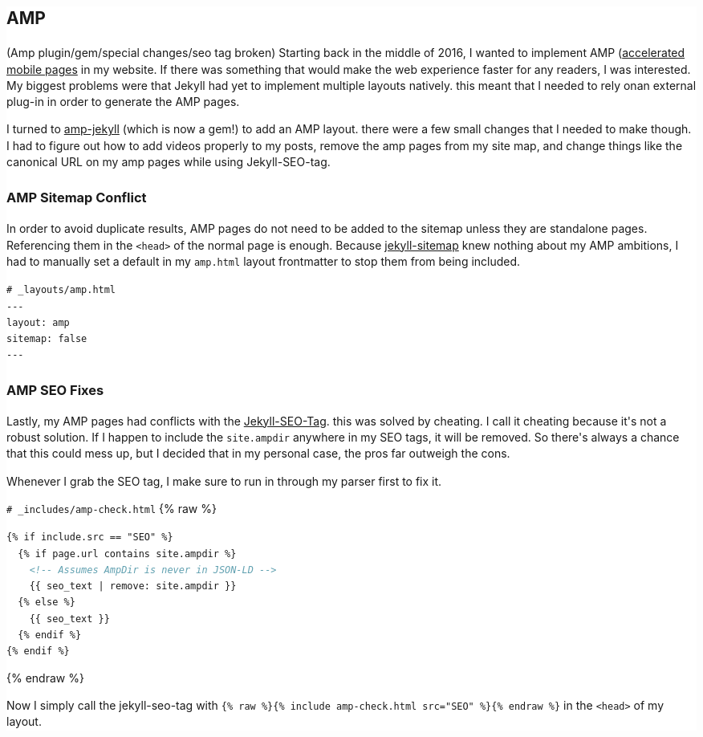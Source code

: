## AMP
(Amp plugin/gem/special changes/seo tag broken)
Starting back in the middle of 2016, I wanted to implement AMP ([accelerated mobile pages](https://www.ampproject.org/) in my website. If there was something that would make the web experience faster for any readers, I was interested. My biggest problems were that Jekyll had yet to implement multiple layouts natively. this meant that I needed to rely onan external plug-in in order to generate the AMP pages.

I turned to [amp-jekyll](https://github.com/juusaw/amp-jekyll) (which is now a gem!) to add an AMP layout. there were a few small changes that I needed to make though. I had to figure out how to add videos properly to my posts, remove the amp pages from my site map, and change things like the canonical URL on my amp pages while using Jekyll-SEO-tag.

### AMP Sitemap Conflict

In order to avoid duplicate results, AMP pages do not need to be added to the sitemap unless they are standalone pages. Referencing them in the `<head>` of the normal page is enough. Because [jekyll-sitemap](https://github.com/jekyll/jekyll-sitemap) knew nothing about my AMP ambitions, I had to manually set a default in my `amp.html` layout frontmatter to stop them from being included.

```html
# _layouts/amp.html
---
layout: amp
sitemap: false
---
```

### AMP SEO Fixes

Lastly, my AMP pages had conflicts with the [Jekyll-SEO-Tag](https://github.com/jekyll/jekyll-seo-tag). this was solved by cheating. I call it cheating because it's not a robust solution. If I happen to include the `site.ampdir` anywhere in my SEO tags, it will be removed. So there's always a chance that this could mess up, but I decided that in my personal case, the pros far outweigh the cons.

Whenever I grab the SEO tag, I make sure to run in through my parser first to fix it.

`# _includes/amp-check.html`
{% raw %}
```html
{% if include.src == "SEO" %}
  {% if page.url contains site.ampdir %}
    <!-- Assumes AmpDir is never in JSON-LD -->
    {{ seo_text | remove: site.ampdir }}
  {% else %}
    {{ seo_text }}
  {% endif %}
{% endif %}
```
{% endraw %}

Now I simply call the jekyll-seo-tag with `{% raw %}{% include amp-check.html src="SEO" %}{% endraw %}` in the `<head>` of my layout.
